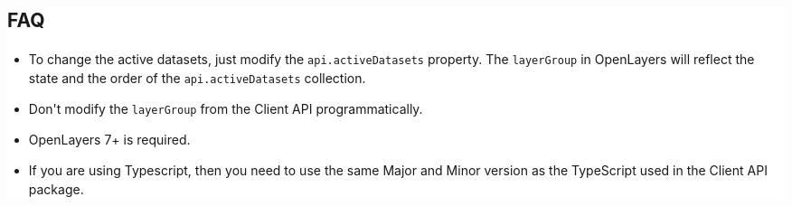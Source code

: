 
## FAQ

- To change the active datasets, just modify the `api.activeDatasets` property. The `layerGroup` in OpenLayers will reflect the state and the order of the `api.activeDatasets` collection.

- Don't modify the `layerGroup` from the Client API programmatically.

- OpenLayers 7+ is required.

- If you are using Typescript, then you need to use the same Major and Minor version as the TypeScript used in the Client API package.
